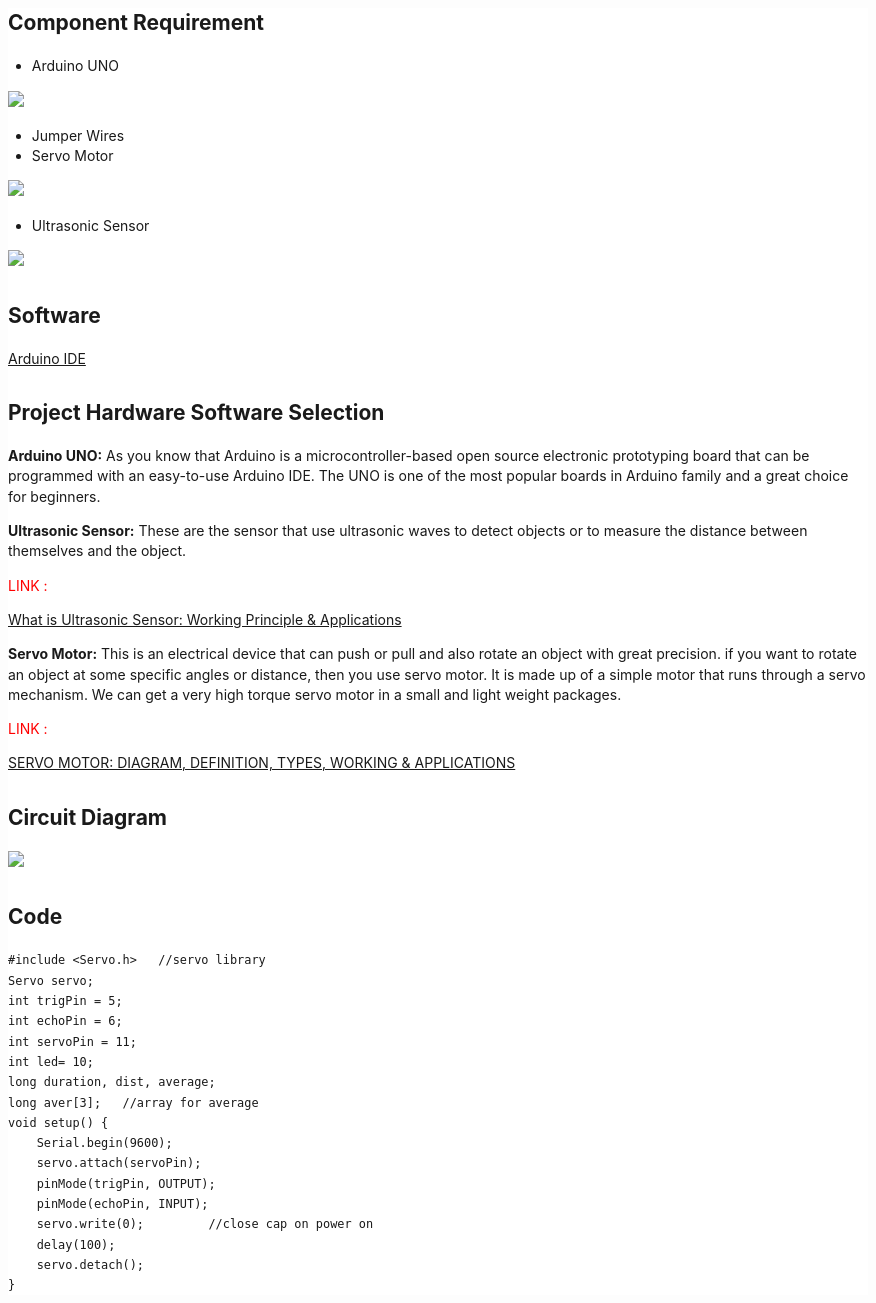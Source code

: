 ## Component Requirement

- Arduino UNO<br>
<img src="PM\AD\Ultrasonic\uno.jpg">

- Jumper Wires<br>
- Servo Motor<br>
<img src="PM\AD\Ultrasonic\servo.jpg">

- Ultrasonic Sensor<br>
<img src="PM\AD\Ultrasonic\ultrasound.jpg">

## **Software**

[Arduino IDE](https://www.arduino.cc/en/software)

## **Project Hardware Software Selection**

**Arduino UNO:** As you know that Arduino is a microcontroller-based open source electronic prototyping board that can be programmed with an easy-to-use Arduino IDE. The UNO is one of the most popular boards in Arduino family and a great choice for beginners.

**Ultrasonic Sensor:** These are the sensor that use ultrasonic waves to detect objects or to measure the distance between themselves and the object.

<span style="color:red">LINK :</span>

[What is Ultrasonic Sensor: Working Principle & Applications](https://robocraze.com/blogs/post/what-is-ultrasonic-sensor)

**Servo Motor:** This is an electrical device that can push or pull and also rotate an object with great precision. if you want to rotate an object at some specific angles or distance, then you use servo motor. It is made up of a simple motor that runs through a servo mechanism. We can get a very high torque servo motor in a small and light weight packages.

<span style="color:red">LINK :</span>

[SERVO MOTOR: DIAGRAM, DEFINITION, TYPES, WORKING & APPLICATIONS](https://www.theengineerspost.com/servo-motor/)

## **Circuit Diagram**

<img src="PM\AD\Ultrasonic\circuit.jpg" >

## **Code**

    #include <Servo.h>   //servo library
    Servo servo;
    int trigPin = 5;
    int echoPin = 6;  
    int servoPin = 11;
    int led= 10;
    long duration, dist, average;  
    long aver[3];   //array for average
    void setup() {
        Serial.begin(9600);
        servo.attach(servoPin);
        pinMode(trigPin, OUTPUT);
        pinMode(echoPin, INPUT);
        servo.write(0);         //close cap on power on
        delay(100);
        servo.detach();
    }